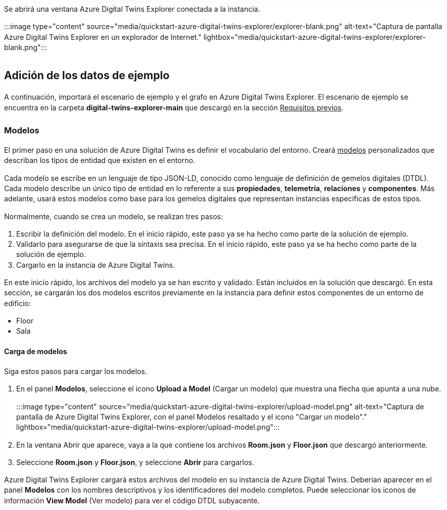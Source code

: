Se abrirá una ventana Azure Digital Twins Explorer conectada a la instancia.

:::image type="content" source="media/quickstart-azure-digital-twins-explorer/explorer-blank.png" alt-text="Captura de pantalla Azure Digital Twins Explorer en un explorador de Internet." lightbox="media/quickstart-azure-digital-twins-explorer/explorer-blank.png":::

## <a name="add-the-sample-data"></a>Adición de los datos de ejemplo

A continuación, importará el escenario de ejemplo y el grafo en Azure Digital Twins Explorer. El escenario de ejemplo se encuentra en la carpeta **digital-twins-explorer-main** que descargó en la sección [Requisitos previos](#prerequisites).

### <a name="models"></a>Modelos

El primer paso en una solución de Azure Digital Twins es definir el vocabulario del entorno. Creará [modelos](concepts-models.md) personalizados que describan los tipos de entidad que existen en el entorno.

Cada modelo se escribe en un lenguaje de tipo JSON-LD, conocido como lenguaje de definición de gemelos digitales (DTDL). Cada modelo describe un único tipo de entidad en lo referente a sus **propiedades**, **telemetría**, **relaciones** y **componentes**. Más adelante, usará estos modelos como base para los gemelos digitales que representan instancias específicas de estos tipos.

Normalmente, cuando se crea un modelo, se realizan tres pasos:

1. Escribir la definición del modelo. En el inicio rápido, este paso ya se ha hecho como parte de la solución de ejemplo.
1. Validarlo para asegurarse de que la sintaxis sea precisa. En el inicio rápido, este paso ya se ha hecho como parte de la solución de ejemplo.
1. Cargarlo en la instancia de Azure Digital Twins.
 
En este inicio rápido, los archivos del modelo ya se han escrito y validado. Están incluidos en la solución que descargó. En esta sección, se cargarán los dos modelos escritos previamente en la instancia para definir estos componentes de un entorno de edificio:

* Floor
* Sala

#### <a name="upload-models"></a>Carga de modelos

Siga estos pasos para cargar los modelos.

1. En el panel **Modelos**, seleccione el icono **Upload a Model** (Cargar un modelo) que muestra una flecha que apunta a una nube.

   :::image type="content" source="media/quickstart-azure-digital-twins-explorer/upload-model.png" alt-text="Captura de pantalla de Azure Digital Twins Explorer, con el panel Modelos resaltado y el icono &quot;Cargar un modelo&quot;." lightbox="media/quickstart-azure-digital-twins-explorer/upload-model.png":::
 
1. En la ventana Abrir que aparece, vaya a la que contiene los archivos **Room.json** y **Floor.json** que descargó anteriormente.
1. Seleccione **Room.json** y **Floor.json**, y seleccione **Abrir** para cargarlos. 

Azure Digital Twins Explorer cargará estos archivos del modelo en su instancia de Azure Digital Twins. Deberían aparecer en el panel **Modelos** con los nombres descriptivos y los identificadores del modelo completos. Puede seleccionar los iconos de información **View Model** (Ver modelo) para ver el código DTDL subyacente.
